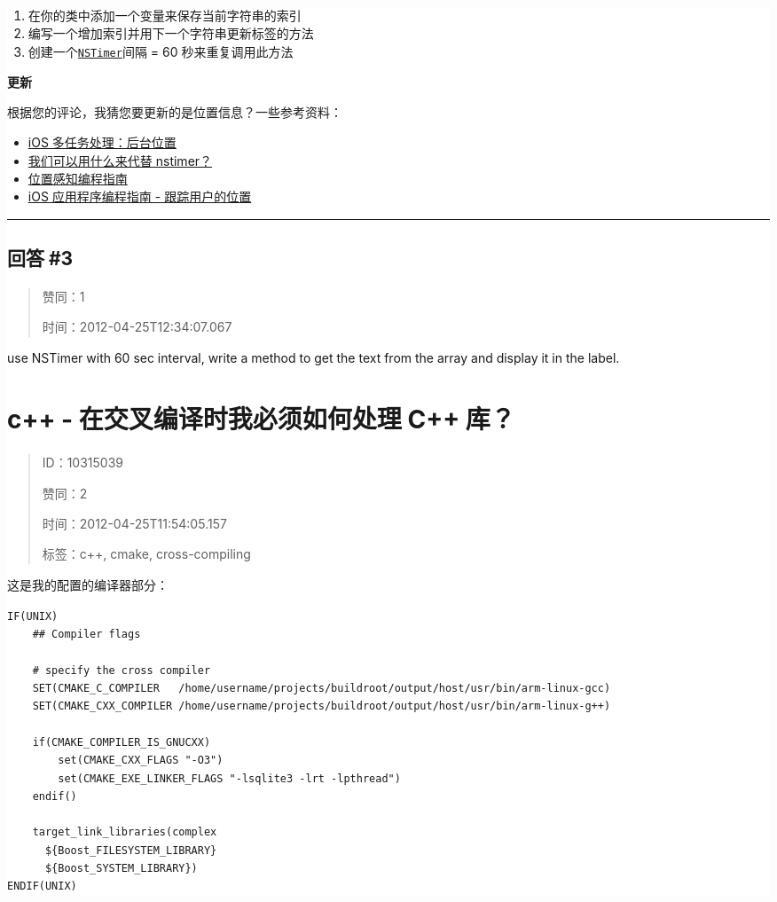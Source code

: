 1.  在你的类中添加一个变量来保存当前字符串的索引
2.  编写一个增加索引并用下一个字符串更新标签的方法
3.  创建一个[`NSTimer`](https://developer.apple.com/library/mac/#documentation/Cocoa/Reference/Foundation/Classes/nstimer_Class/Reference/NSTimer.html)间隔 = 60 秒来重复调用此方法

**更新**

根据您的评论，我猜您要更新的是位置信息？一些参考资料：

*   [iOS 多任务处理：后台位置](http://mobile.tutsplus.com/tutorials/iphone/ios-multitasking-background-location/)
*   [我们可以用什么来代替 nstimer？](https://stackoverflow.com/questions/10169241/what-can-we-use-instead-of-nstimer)
*   [位置感知编程指南](http://developer.apple.com/library/ios/#documentation/UserExperience/Conceptual/LocationAwarenessPG/CoreLocation/CoreLocation.html#//apple_ref/doc/uid/TP40009497-CH2-SW10)
*   [iOS 应用程序编程指南 - 跟踪用户的位置](http://developer.apple.com/library/ios/#documentation/iPhone/Conceptual/iPhoneOSProgrammingGuide/ManagingYourApplicationsFlow/ManagingYourApplicationsFlow.html#//apple_ref/doc/uid/TP40007072-CH4-SW25)

* * *

## 回答 #3

> 赞同：1
> 
> 时间：2012-04-25T12:34:07.067

use NSTimer with 60 sec interval, write a method to get the text from the array and display it in the label.

# c++ - 在交叉编译时我必须如何处理 C++ 库？

> ID：10315039
> 
> 赞同：2
> 
> 时间：2012-04-25T11:54:05.157
> 
> 标签：c++, cmake, cross-compiling

这是我的配置的编译器部分：

```
IF(UNIX)
    ## Compiler flags

    # specify the cross compiler
    SET(CMAKE_C_COMPILER   /home/username/projects/buildroot/output/host/usr/bin/arm-linux-gcc)
    SET(CMAKE_CXX_COMPILER /home/username/projects/buildroot/output/host/usr/bin/arm-linux-g++)

    if(CMAKE_COMPILER_IS_GNUCXX)
        set(CMAKE_CXX_FLAGS "-O3")
        set(CMAKE_EXE_LINKER_FLAGS "-lsqlite3 -lrt -lpthread")
    endif()

    target_link_libraries(complex
      ${Boost_FILESYSTEM_LIBRARY}
      ${Boost_SYSTEM_LIBRARY})
ENDIF(UNIX) 
```
